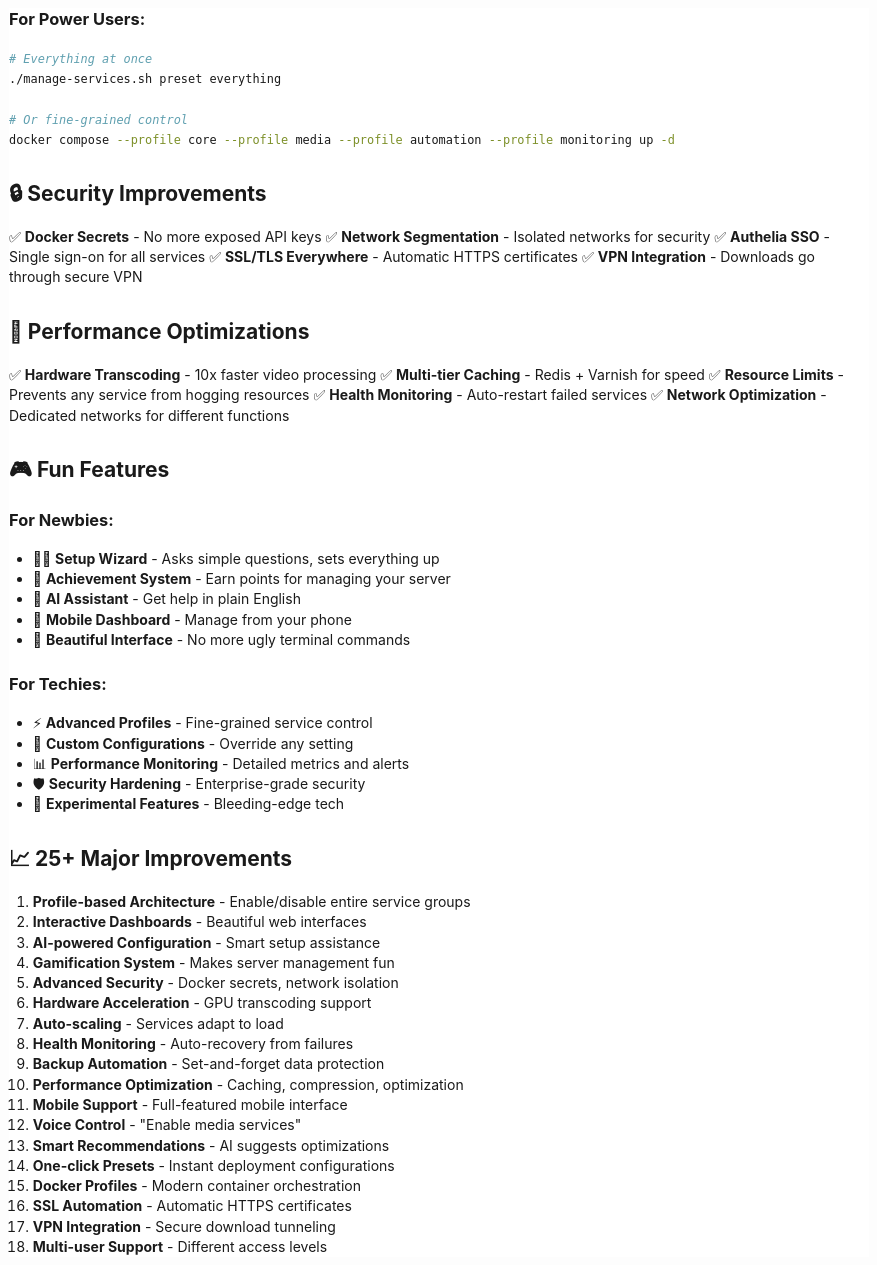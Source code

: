 ### For Power Users:
```bash
# Everything at once
./manage-services.sh preset everything

# Or fine-grained control
docker compose --profile core --profile media --profile automation --profile monitoring up -d
```

## 🔒 Security Improvements

✅ **Docker Secrets** - No more exposed API keys
✅ **Network Segmentation** - Isolated networks for security
✅ **Authelia SSO** - Single sign-on for all services
✅ **SSL/TLS Everywhere** - Automatic HTTPS certificates
✅ **VPN Integration** - Downloads go through secure VPN

## 🚀 Performance Optimizations

✅ **Hardware Transcoding** - 10x faster video processing
✅ **Multi-tier Caching** - Redis + Varnish for speed
✅ **Resource Limits** - Prevents any service from hogging resources
✅ **Health Monitoring** - Auto-restart failed services
✅ **Network Optimization** - Dedicated networks for different functions

## 🎮 Fun Features

### For Newbies:
- 🧙‍♂️ **Setup Wizard** - Asks simple questions, sets everything up
- 🎯 **Achievement System** - Earn points for managing your server
- 🤖 **AI Assistant** - Get help in plain English
- 📱 **Mobile Dashboard** - Manage from your phone
- 🎨 **Beautiful Interface** - No more ugly terminal commands

### For Techies:
- ⚡ **Advanced Profiles** - Fine-grained service control
- 🔧 **Custom Configurations** - Override any setting
- 📊 **Performance Monitoring** - Detailed metrics and alerts
- 🛡️ **Security Hardening** - Enterprise-grade security
- 🚀 **Experimental Features** - Bleeding-edge tech

## 📈 25+ Major Improvements

1. **Profile-based Architecture** - Enable/disable entire service groups
2. **Interactive Dashboards** - Beautiful web interfaces
3. **AI-powered Configuration** - Smart setup assistance  
4. **Gamification System** - Makes server management fun
5. **Advanced Security** - Docker secrets, network isolation
6. **Hardware Acceleration** - GPU transcoding support
7. **Auto-scaling** - Services adapt to load
8. **Health Monitoring** - Auto-recovery from failures
9. **Backup Automation** - Set-and-forget data protection
10. **Performance Optimization** - Caching, compression, optimization
11. **Mobile Support** - Full-featured mobile interface
12. **Voice Control** - "Enable media services"
13. **Smart Recommendations** - AI suggests optimizations
14. **One-click Presets** - Instant deployment configurations
15. **Docker Profiles** - Modern container orchestration
16. **SSL Automation** - Automatic HTTPS certificates
17. **VPN Integration** - Secure download tunneling
18. **Multi-user Support** - Different access levels